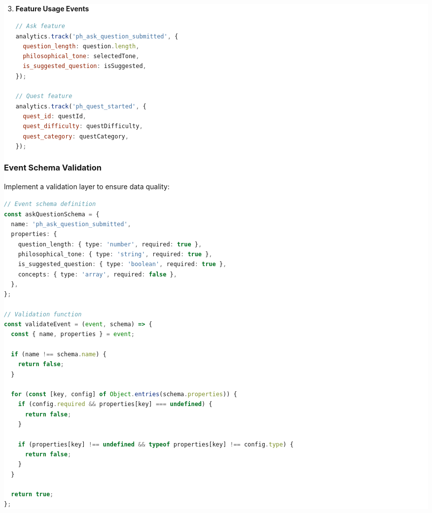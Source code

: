 3. **Feature Usage Events**

   ```javascript
   // Ask feature
   analytics.track('ph_ask_question_submitted', {
     question_length: question.length,
     philosophical_tone: selectedTone,
     is_suggested_question: isSuggested,
   });

   // Quest feature
   analytics.track('ph_quest_started', {
     quest_id: questId,
     quest_difficulty: questDifficulty,
     quest_category: questCategory,
   });
   ```

### Event Schema Validation

Implement a validation layer to ensure data quality:

```typescript
// Event schema definition
const askQuestionSchema = {
  name: 'ph_ask_question_submitted',
  properties: {
    question_length: { type: 'number', required: true },
    philosophical_tone: { type: 'string', required: true },
    is_suggested_question: { type: 'boolean', required: true },
    concepts: { type: 'array', required: false },
  },
};

// Validation function
const validateEvent = (event, schema) => {
  const { name, properties } = event;

  if (name !== schema.name) {
    return false;
  }

  for (const [key, config] of Object.entries(schema.properties)) {
    if (config.required && properties[key] === undefined) {
      return false;
    }

    if (properties[key] !== undefined && typeof properties[key] !== config.type) {
      return false;
    }
  }

  return true;
};
```
